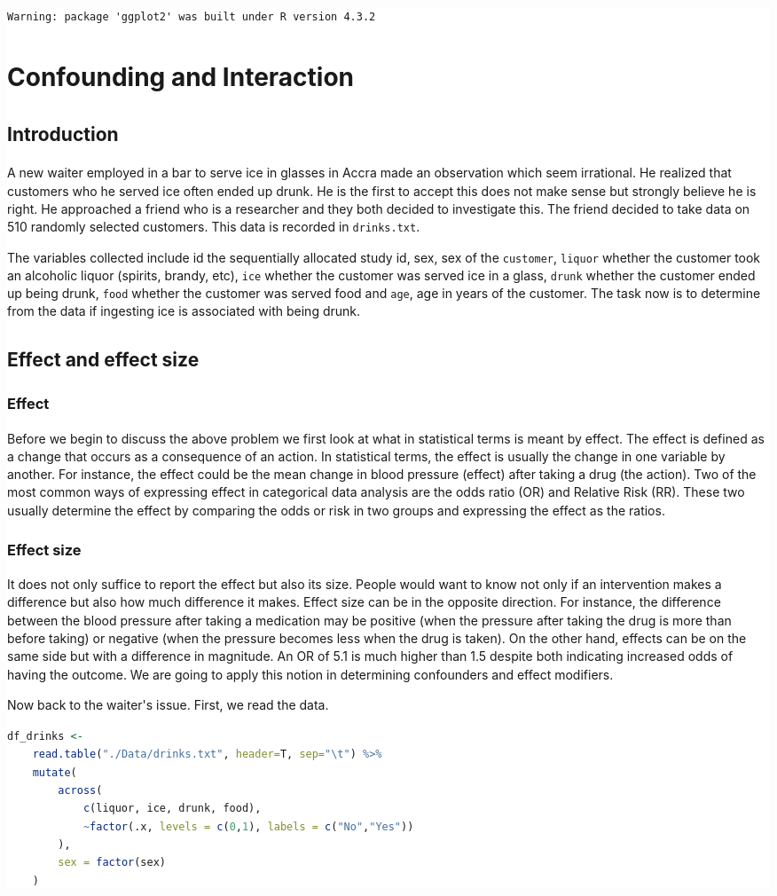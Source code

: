 

```
Warning: package 'ggplot2' was built under R version 4.3.2
```

# Confounding and Interaction

## Introduction
A new waiter employed in a bar to serve ice in glasses in Accra made an 
observation which seem irrational. He realized that customers who he served 
ice often ended up drunk. He is the first to accept this does not make sense but 
strongly believe he is right. He approached a friend who is a researcher and 
they both decided to investigate this. The friend decided to take data on 510
randomly selected customers. This data is recorded in `drinks.txt`.

The variables collected include id the sequentially allocated study id, sex, 
sex of the `customer`, `liquor` whether the customer took an alcoholic liquor 
(spirits, brandy, etc), `ice` whether the customer was served ice in a glass, 
`drunk` whether the customer ended up being drunk, `food` whether the customer 
was served food and `age`, age in years of the customer. The task now is to 
determine from the data if ingesting ice is associated with being drunk.

## Effect and effect size
### Effect
Before we begin to discuss the above problem we first look at what in 
statistical terms is meant by effect. The effect is defined as a change 
that occurs as a consequence of an action. In statistical terms, the effect is 
usually the change in one variable by another. For instance, the effect could be the 
mean change in blood pressure (effect) after taking a drug (the action). Two of
the most common ways of expressing effect in categorical data analysis are the 
odds ratio (OR) and Relative Risk (RR). These two usually determine the effect by 
comparing the odds or risk in two groups and expressing the effect as the 
ratios.

### Effect size
It does not only suffice to report the effect but also its size. People would 
want to know not only if an intervention makes a difference but also how much 
difference it makes. Effect size can be in the opposite direction. For instance, the 
difference between the blood pressure after taking a medication may be positive 
(when the pressure after taking the drug is more than before taking) or negative 
(when the pressure becomes less when the drug is taken). On the other hand, effects 
can be on the same side but with a difference in magnitude. An OR of 5.1 is much 
higher than 1.5 despite both indicating increased odds of having the outcome. 
We are going to apply this notion in determining confounders and effect 
modifiers.

Now back to the waiter's issue. First, we read the data.


```r
df_drinks <- 
    read.table("./Data/drinks.txt", header=T, sep="\t") %>% 
    mutate(
        across(
            c(liquor, ice, drunk, food), 
            ~factor(.x, levels = c(0,1), labels = c("No","Yes"))
        ),
        sex = factor(sex)
    )
```
